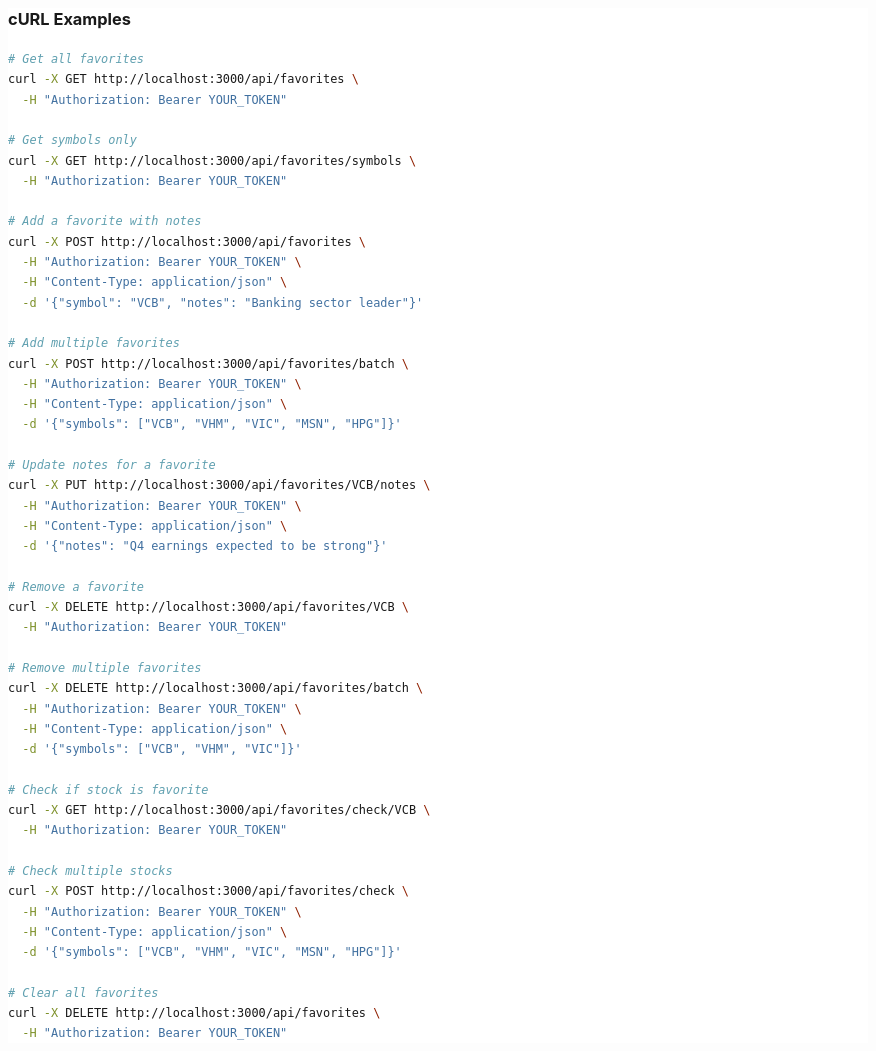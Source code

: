 ### cURL Examples

```bash
# Get all favorites
curl -X GET http://localhost:3000/api/favorites \
  -H "Authorization: Bearer YOUR_TOKEN"

# Get symbols only
curl -X GET http://localhost:3000/api/favorites/symbols \
  -H "Authorization: Bearer YOUR_TOKEN"

# Add a favorite with notes
curl -X POST http://localhost:3000/api/favorites \
  -H "Authorization: Bearer YOUR_TOKEN" \
  -H "Content-Type: application/json" \
  -d '{"symbol": "VCB", "notes": "Banking sector leader"}'

# Add multiple favorites
curl -X POST http://localhost:3000/api/favorites/batch \
  -H "Authorization: Bearer YOUR_TOKEN" \
  -H "Content-Type: application/json" \
  -d '{"symbols": ["VCB", "VHM", "VIC", "MSN", "HPG"]}'

# Update notes for a favorite
curl -X PUT http://localhost:3000/api/favorites/VCB/notes \
  -H "Authorization: Bearer YOUR_TOKEN" \
  -H "Content-Type: application/json" \
  -d '{"notes": "Q4 earnings expected to be strong"}'

# Remove a favorite
curl -X DELETE http://localhost:3000/api/favorites/VCB \
  -H "Authorization: Bearer YOUR_TOKEN"

# Remove multiple favorites
curl -X DELETE http://localhost:3000/api/favorites/batch \
  -H "Authorization: Bearer YOUR_TOKEN" \
  -H "Content-Type: application/json" \
  -d '{"symbols": ["VCB", "VHM", "VIC"]}'

# Check if stock is favorite
curl -X GET http://localhost:3000/api/favorites/check/VCB \
  -H "Authorization: Bearer YOUR_TOKEN"

# Check multiple stocks
curl -X POST http://localhost:3000/api/favorites/check \
  -H "Authorization: Bearer YOUR_TOKEN" \
  -H "Content-Type: application/json" \
  -d '{"symbols": ["VCB", "VHM", "VIC", "MSN", "HPG"]}'

# Clear all favorites
curl -X DELETE http://localhost:3000/api/favorites \
  -H "Authorization: Bearer YOUR_TOKEN"
```
